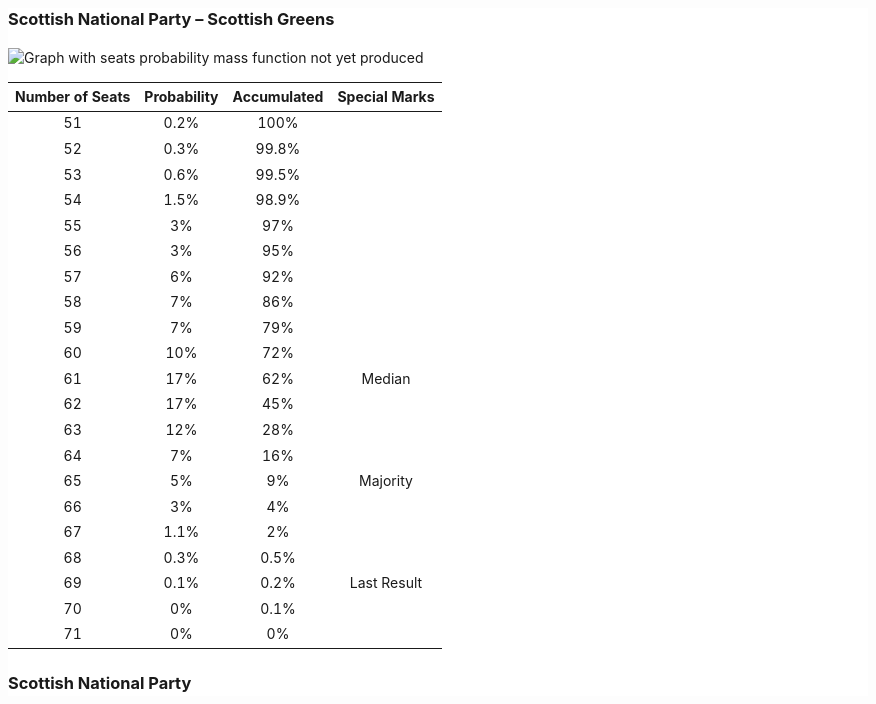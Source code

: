 ### Scottish National Party – Scottish Greens

![Graph with seats probability mass function not yet produced](2018-11-07-Panelbase-coalitions-seats-pmf-snp–grn.png "Seats Probability Mass Function")

| Number of Seats | Probability | Accumulated | Special Marks |
|:---------------:|:-----------:|:-----------:|:-------------:|
| 51 | 0.2% | 100% |  |
| 52 | 0.3% | 99.8% |  |
| 53 | 0.6% | 99.5% |  |
| 54 | 1.5% | 98.9% |  |
| 55 | 3% | 97% |  |
| 56 | 3% | 95% |  |
| 57 | 6% | 92% |  |
| 58 | 7% | 86% |  |
| 59 | 7% | 79% |  |
| 60 | 10% | 72% |  |
| 61 | 17% | 62% | Median |
| 62 | 17% | 45% |  |
| 63 | 12% | 28% |  |
| 64 | 7% | 16% |  |
| 65 | 5% | 9% | Majority |
| 66 | 3% | 4% |  |
| 67 | 1.1% | 2% |  |
| 68 | 0.3% | 0.5% |  |
| 69 | 0.1% | 0.2% | Last Result |
| 70 | 0% | 0.1% |  |
| 71 | 0% | 0% |  |

### Scottish National Party

